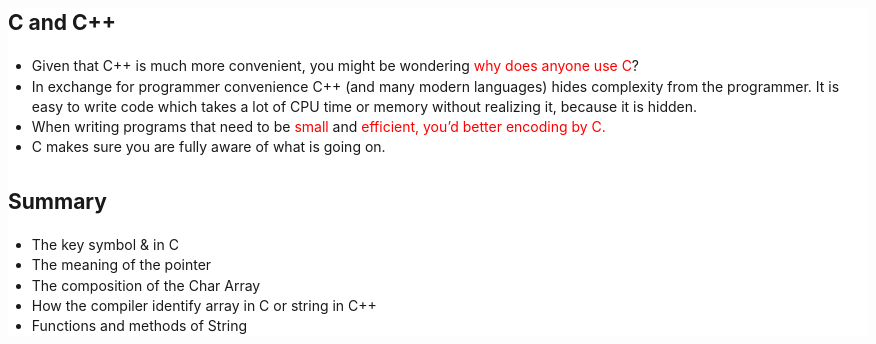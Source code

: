 ## C and C++

- Given that C++ is much more convenient, you might be wondering <span style="color: red">why does anyone use C</span>?
- In exchange for programmer convenience C++ (and many modern languages) hides complexity from the programmer. It is easy to write code which takes a lot of CPU time or memory without realizing it, because it is hidden.
- When writing programs that need to be <span style="color: red">small</span> and <span style="color: red">efficient, you’d better encoding by C.</span>
- C makes sure you are fully aware of what is going on.

## Summary

- The key symbol & in C
- The meaning of the pointer
- The composition of the Char Array
- How the compiler identify array in C or string in C++
- Functions and methods of String